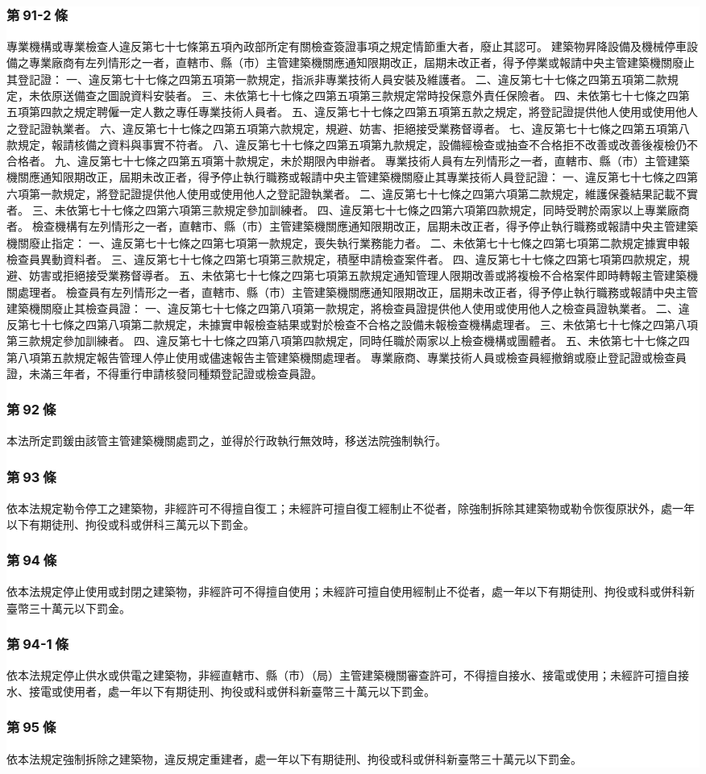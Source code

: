 ### 第 91-2 條

專業機構或專業檢查人違反第七十七條第五項內政部所定有關檢查簽證事項之規定情節重大者，廢止其認可。
建築物昇降設備及機械停車設備之專業廠商有左列情形之一者，直轄市、縣（市）主管建築機關應通知限期改正，屆期未改正者，得予停業或報請中央主管建築機關廢止其登記證：
一、違反第七十七條之四第五項第一款規定，指派非專業技術人員安裝及維護者。
二、違反第七十七條之四第五項第二款規定，未依原送備查之圖說資料安裝者。
三、未依第七十七條之四第五項第三款規定常時投保意外責任保險者。
四、未依第七十七條之四第五項第四款之規定聘僱一定人數之專任專業技術人員者。
五、違反第七十七條之四第五項第五款之規定，將登記證提供他人使用或使用他人之登記證執業者。
六、違反第七十七條之四第五項第六款規定，規避、妨害、拒絕接受業務督導者。
七、違反第七十七條之四第五項第八款規定，報請核備之資料與事實不符者。
八、違反第七十七條之四第五項第九款規定，設備經檢查或抽查不合格拒不改善或改善後複檢仍不合格者。
九、違反第七十七條之四第五項第十款規定，未於期限內申辦者。
專業技術人員有左列情形之一者，直轄市、縣（市）主管建築機關應通知限期改正，屆期未改正者，得予停止執行職務或報請中央主管建築機關廢止其專業技術人員登記證：
一、違反第七十七條之四第六項第一款規定，將登記證提供他人使用或使用他人之登記證執業者。
二、違反第七十七條之四第六項第二款規定，維護保養結果記載不實者。
三、未依第七十七條之四第六項第三款規定參加訓練者。
四、違反第七十七條之四第六項第四款規定，同時受聘於兩家以上專業廠商者。
檢查機構有左列情形之一者，直轄市、縣（市）主管建築機關應通知限期改正，屆期未改正者，得予停止執行職務或報請中央主管建築機關廢止指定：
一、違反第七十七條之四第七項第一款規定，喪失執行業務能力者。
二、未依第七十七條之四第七項第二款規定據實申報檢查員異動資料者。
三、違反第七十七條之四第七項第三款規定，積壓申請檢查案件者。
四、違反第七十七條之四第七項第四款規定，規避、妨害或拒絕接受業務督導者。
五、未依第七十七條之四第七項第五款規定通知管理人限期改善或將複檢不合格案件即時轉報主管建築機關處理者。
檢查員有左列情形之一者，直轄市、縣（市）主管建築機關應通知限期改正，屆期未改正者，得予停止執行職務或報請中央主管建築機關廢止其檢查員證：
一、違反第七十七條之四第八項第一款規定，將檢查員證提供他人使用或使用他人之檢查員證執業者。
二、違反第七十七條之四第八項第二款規定，未據實申報檢查結果或對於檢查不合格之設備未報檢查機構處理者。
三、未依第七十七條之四第八項第三款規定參加訓練者。
四、違反第七十七條之四第八項第四款規定，同時任職於兩家以上檢查機構或團體者。
五、未依第七十七條之四第八項第五款規定報告管理人停止使用或儘速報告主管建築機關處理者。
專業廠商、專業技術人員或檢查員經撤銷或廢止登記證或檢查員證，未滿三年者，不得重行申請核發同種類登記證或檢查員證。

### 第 92 條

本法所定罰鍰由該管主管建築機關處罰之，並得於行政執行無效時，移送法院強制執行。

### 第 93 條

依本法規定勒令停工之建築物，非經許可不得擅自復工；未經許可擅自復工經制止不從者，除強制拆除其建築物或勒令恢復原狀外，處一年以下有期徒刑、拘役或科或併科三萬元以下罰金。

### 第 94 條

依本法規定停止使用或封閉之建築物，非經許可不得擅自使用；未經許可擅自使用經制止不從者，處一年以下有期徒刑、拘役或科或併科新臺幣三十萬元以下罰金。

### 第 94-1 條

依本法規定停止供水或供電之建築物，非經直轄市、縣（市）（局）主管建築機關審查許可，不得擅自接水、接電或使用；未經許可擅自接水、接電或使用者，處一年以下有期徒刑、拘役或科或併科新臺幣三十萬元以下罰金。

### 第 95 條

依本法規定強制拆除之建築物，違反規定重建者，處一年以下有期徒刑、拘役或科或併科新臺幣三十萬元以下罰金。
